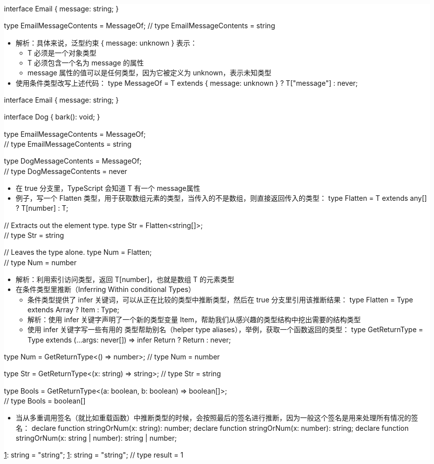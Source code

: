 interface Email {
  message: string;
}
 
type EmailMessageContents = MessageOf<Email>;
// type EmailMessageContents = string
  - 解析：具体来说，泛型约束 { message: unknown } 表示：
    - T 必须是一个对象类型
    - T 必须包含一个名为 message 的属性
    - message 属性的值可以是任何类型，因为它被定义为 unknown，表示未知类型
  - 使用条件类型改写上述代码：
type MessageOf<T> = T extends { message: unknown } ? T["message"] : never;
 
interface Email {
  message: string;
}
 
interface Dog {
  bark(): void;
}
 
type EmailMessageContents = MessageOf<Email>;           
// type EmailMessageContents = string
 
type DogMessageContents = MessageOf<Dog>;          
// type DogMessageContents = never
  - 在 true 分支里，TypeScript 会知道 T 有一个 message属性
  - 例子，写一个 Flatten 类型，用于获取数组元素的类型，当传入的不是数组，则直接返回传入的类型：
type Flatten<T> = T extends any[] ? T[number] : T;
 
// Extracts out the element type.
type Str = Flatten<string[]>;  
// type Str = string
 
// Leaves the type alone.
type Num = Flatten<number>;  
// type Num = number
  - 解析：利用索引访问类型，返回 T[number]，也就是数组 T 的元素类型
- 在条件类型里推断（Inferring Within conditional Types）
  - 条件类型提供了 infer 关键词，可以从正在比较的类型中推断类型，然后在 true 分支里引用该推断结果：
type Flatten<Type> = Type extends Array<infer Item> ? Item : Type;
  - 解析：使用 infer 关键字声明了一个新的类型变量 Item，帮助我们从感兴趣的类型结构中挖出需要的结构类型
  - 使用 infer 关键字写一些有用的 类型帮助别名（helper type aliases），举例，获取一个函数返回的类型：
type GetReturnType<Type> = Type extends (...args: never[]) => infer Return
  ? Return
  : never;
 
type Num = GetReturnType<() => number>;
// type Num = number
 
type Str = GetReturnType<(x: string) => string>;
// type Str = string
 
type Bools = GetReturnType<(a: boolean, b: boolean) => boolean[]>;   
// type Bools = boolean[]
  - 当从多重调用签名（就比如重载函数）中推断类型的时候，会按照最后的签名进行推断，因为一般这个签名是用来处理所有情况的签名：
declare function stringOrNum(x: string): number;
declare function stringOrNum(x: number): string;
declare function stringOrNum(x: string | number): string | number;
 

  [key: string]: number;
  [1]: "zhang",
  [2]: "zhi",
  [3]: "guo"
  [sym1]: 1,
  [sym2]: 2,
  [sym3]: 3,
  [1]: string = "string";
  [1]: string = "string"; // type result = 1